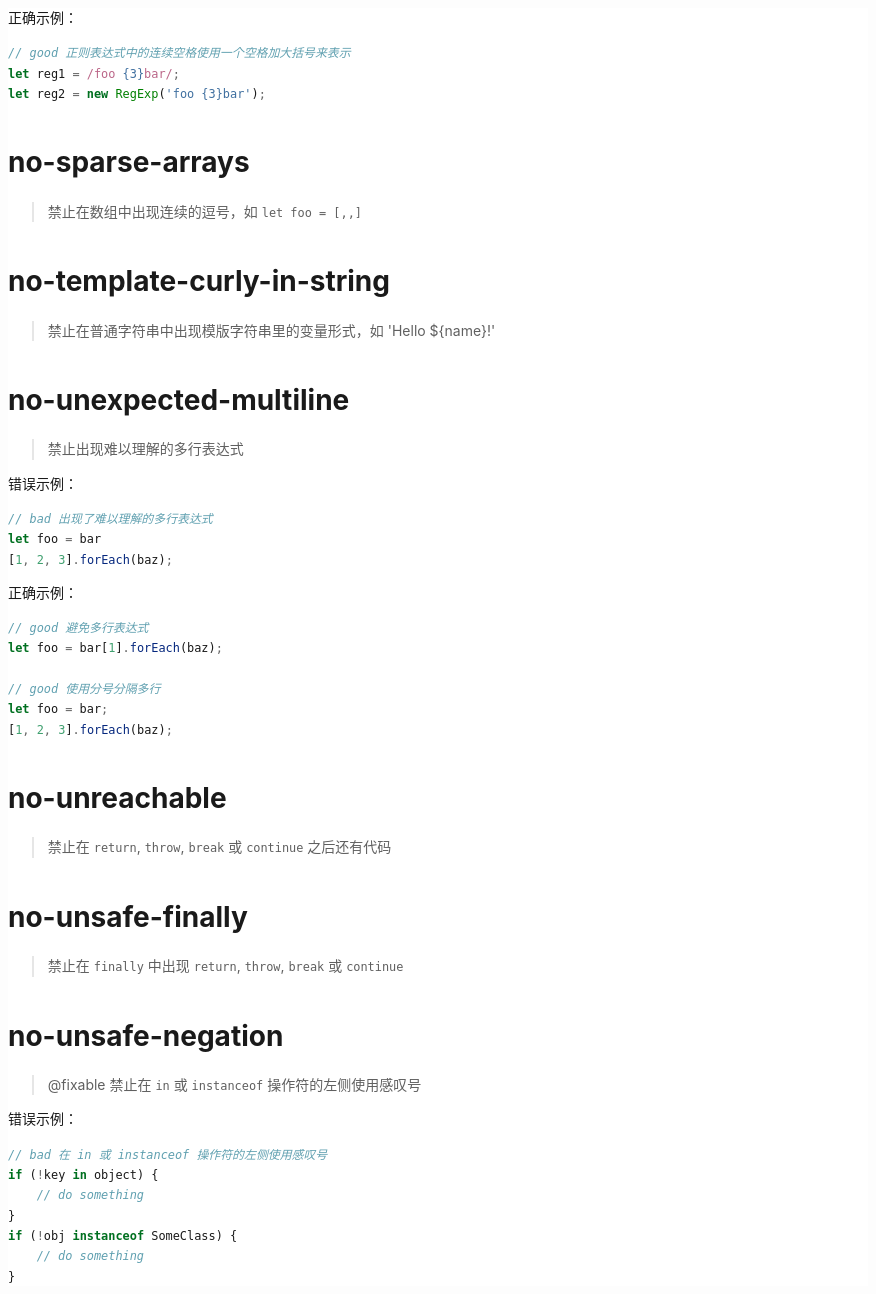 正确示例：

```javascript
// good 正则表达式中的连续空格使用一个空格加大括号来表示
let reg1 = /foo {3}bar/;
let reg2 = new RegExp('foo {3}bar');
```

# no-sparse-arrays
> 禁止在数组中出现连续的逗号，如 `let foo = [,,]`

# no-template-curly-in-string
> 禁止在普通字符串中出现模版字符串里的变量形式，如 'Hello ${name}!'

# no-unexpected-multiline
> 禁止出现难以理解的多行表达式

错误示例：

```javascript
// bad 出现了难以理解的多行表达式
let foo = bar
[1, 2, 3].forEach(baz);
```

正确示例：

```javascript
// good 避免多行表达式
let foo = bar[1].forEach(baz);

// good 使用分号分隔多行
let foo = bar;
[1, 2, 3].forEach(baz);
```

# no-unreachable
> 禁止在 `return`, `throw`, `break` 或 `continue` 之后还有代码

# no-unsafe-finally
> 禁止在 `finally` 中出现 `return`, `throw`, `break` 或 `continue`

# no-unsafe-negation
> @fixable 禁止在 `in` 或 `instanceof` 操作符的左侧使用感叹号

错误示例：

```javascript
// bad 在 in 或 instanceof 操作符的左侧使用感叹号
if (!key in object) {
    // do something
}
if (!obj instanceof SomeClass) {
    // do something
}
```
